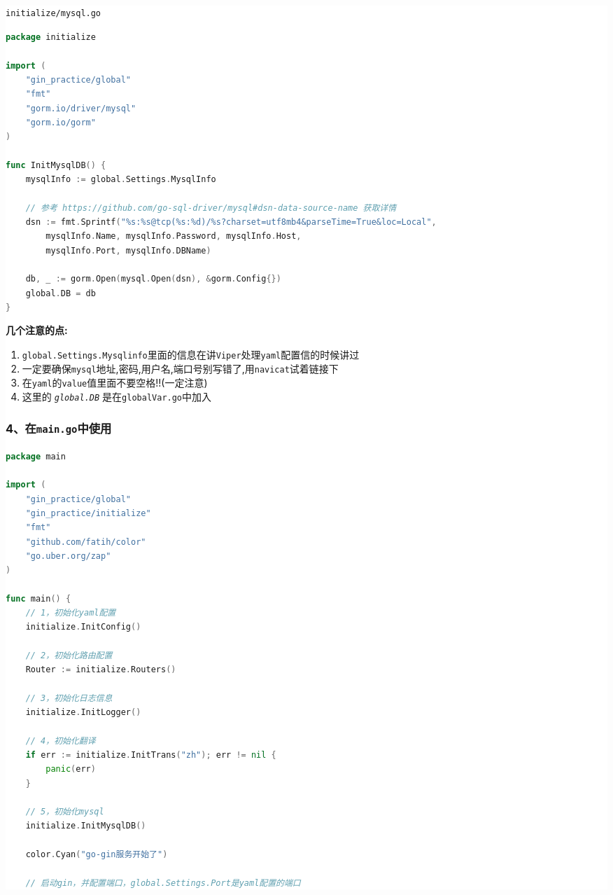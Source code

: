 `initialize/mysql.go`

```go
package initialize

import (
	"gin_practice/global"
	"fmt"
	"gorm.io/driver/mysql"
	"gorm.io/gorm"
)

func InitMysqlDB() {
	mysqlInfo := global.Settings.MysqlInfo
	
	// 参考 https://github.com/go-sql-driver/mysql#dsn-data-source-name 获取详情
	dsn := fmt.Sprintf("%s:%s@tcp(%s:%d)/%s?charset=utf8mb4&parseTime=True&loc=Local",
		mysqlInfo.Name, mysqlInfo.Password, mysqlInfo.Host,
		mysqlInfo.Port, mysqlInfo.DBName)

	db, _ := gorm.Open(mysql.Open(dsn), &gorm.Config{})
	global.DB = db
}
```

**几个注意的点:** 

1. `global.Settings.Mysqlinfo`里面的信息在讲`Viper`处理`yaml`配置信的时候讲过 
2. 一定要确保`mysql`地址,密码,用户名,端口号别写错了,用`navicat`试着链接下 
3. 在`yaml`的`value`值里面不要空格!!(一定注意) 
4. 这里的 *`global.DB`* 是在`globalVar.go`中加入

### 4、在`main.go`中使用

```go
package main

import (
	"gin_practice/global"
	"gin_practice/initialize"
	"fmt"
	"github.com/fatih/color"
	"go.uber.org/zap"
)

func main() {
	// 1，初始化yaml配置
	initialize.InitConfig()

	// 2，初始化路由配置
	Router := initialize.Routers()

	// 3，初始化日志信息
	initialize.InitLogger()

	// 4，初始化翻译
	if err := initialize.InitTrans("zh"); err != nil {
		panic(err)
	}

	// 5，初始化mysql
	initialize.InitMysqlDB()

	color.Cyan("go-gin服务开始了")

	// 启动gin，并配置端口，global.Settings.Port是yaml配置的端口
```